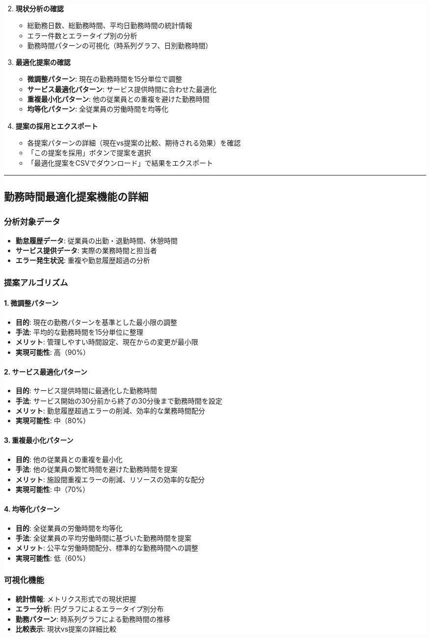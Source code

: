 2. **現状分析の確認**
   - 総勤務日数、総勤務時間、平均日勤務時間の統計情報
   - エラー件数とエラータイプ別の分析
   - 勤務時間パターンの可視化（時系列グラフ、日別勤務時間）

3. **最適化提案の確認**
   - **微調整パターン**: 現在の勤務時間を15分単位で調整
   - **サービス最適化パターン**: サービス提供時間に合わせた最適化
   - **重複最小化パターン**: 他の従業員との重複を避けた勤務時間
   - **均等化パターン**: 全従業員の労働時間を均等化

4. **提案の採用とエクスポート**
   - 各提案パターンの詳細（現在vs提案の比較、期待される効果）を確認
   - 「この提案を採用」ボタンで提案を選択
   - 「最適化提案をCSVでダウンロード」で結果をエクスポート

---

## 勤務時間最適化提案機能の詳細

### 分析対象データ
- **勤怠履歴データ**: 従業員の出勤・退勤時間、休憩時間
- **サービス提供データ**: 実際の業務時間と担当者
- **エラー発生状況**: 重複や勤怠履歴超過の分析

### 提案アルゴリズム

#### 1. 微調整パターン
- **目的**: 現在の勤務パターンを基準とした最小限の調整
- **手法**: 平均的な勤務時間を15分単位に整理
- **メリット**: 管理しやすい時間設定、現在からの変更が最小限
- **実現可能性**: 高（90%）

#### 2. サービス最適化パターン
- **目的**: サービス提供時間に最適化した勤務時間
- **手法**: サービス開始の30分前から終了の30分後まで勤務時間を設定
- **メリット**: 勤怠履歴超過エラーの削減、効率的な業務時間配分
- **実現可能性**: 中（80%）

#### 3. 重複最小化パターン
- **目的**: 他の従業員との重複を最小化
- **手法**: 他の従業員の繁忙時間を避けた勤務時間を提案
- **メリット**: 施設間重複エラーの削減、リソースの効率的な配分
- **実現可能性**: 中（70%）

#### 4. 均等化パターン
- **目的**: 全従業員の労働時間を均等化
- **手法**: 全従業員の平均労働時間に基づいた勤務時間を提案
- **メリット**: 公平な労働時間配分、標準的な勤務時間への調整
- **実現可能性**: 低（60%）

### 可視化機能
- **統計情報**: メトリクス形式での現状把握
- **エラー分析**: 円グラフによるエラータイプ別分布
- **勤務パターン**: 時系列グラフによる勤務時間の推移
- **比較表示**: 現状vs提案の詳細比較
